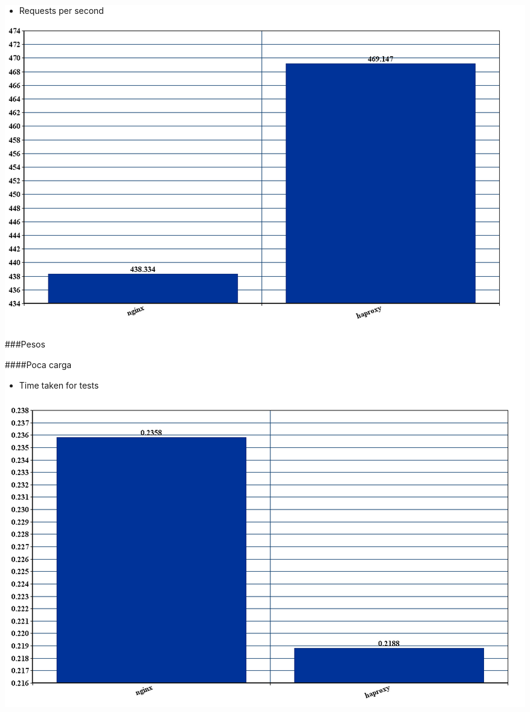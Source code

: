 * Requests per second

![Resultados ab](Comparacion/AB/RoundRobin/comparacion-alta-requests-rr.png)

###Pesos

####Poca carga

* Time taken for tests

![Resultados ab](Comparacion/AB/Pesos/comparacion-poca-time-pesos.png)
